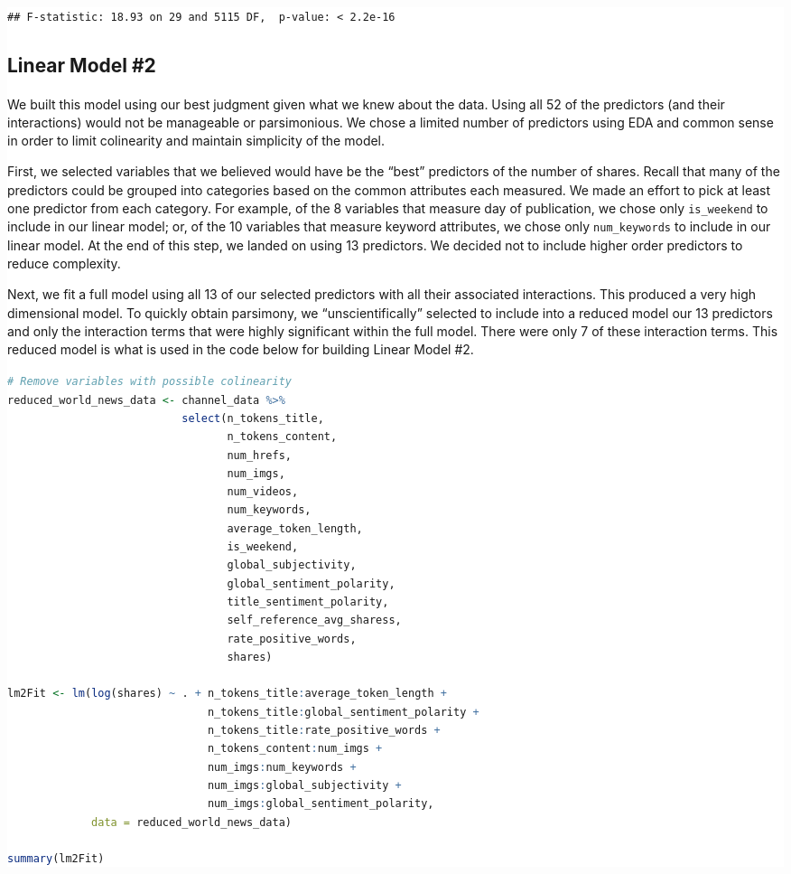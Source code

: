     ## F-statistic: 18.93 on 29 and 5115 DF,  p-value: < 2.2e-16

## Linear Model \#2

We built this model using our best judgment given what we knew about the
data. Using all 52 of the predictors (and their interactions) would not
be manageable or parsimonious. We chose a limited number of predictors
using EDA and common sense in order to limit colinearity and maintain
simplicity of the model.

First, we selected variables that we believed would have be the “best”
predictors of the number of shares. Recall that many of the predictors
could be grouped into categories based on the common attributes each
measured. We made an effort to pick at least one predictor from each
category. For example, of the 8 variables that measure day of
publication, we chose only `is_weekend` to include in our linear model;
or, of the 10 variables that measure keyword attributes, we chose only
`num_keywords` to include in our linear model. At the end of this step,
we landed on using 13 predictors. We decided not to include higher order
predictors to reduce complexity.

Next, we fit a full model using all 13 of our selected predictors with
all their associated interactions. This produced a very high dimensional
model. To quickly obtain parsimony, we “unscientifically” selected to
include into a reduced model our 13 predictors and only the interaction
terms that were highly significant within the full model. There were
only 7 of these interaction terms. This reduced model is what is used in
the code below for building Linear Model \#2.

``` r
# Remove variables with possible colinearity
reduced_world_news_data <- channel_data %>%
                           select(n_tokens_title,
                                  n_tokens_content,
                                  num_hrefs,
                                  num_imgs,
                                  num_videos,
                                  num_keywords,
                                  average_token_length,
                                  is_weekend,
                                  global_subjectivity,
                                  global_sentiment_polarity,
                                  title_sentiment_polarity,
                                  self_reference_avg_sharess,
                                  rate_positive_words,
                                  shares)

lm2Fit <- lm(log(shares) ~ . + n_tokens_title:average_token_length +
                               n_tokens_title:global_sentiment_polarity +
                               n_tokens_title:rate_positive_words +
                               n_tokens_content:num_imgs +
                               num_imgs:num_keywords +
                               num_imgs:global_subjectivity +
                               num_imgs:global_sentiment_polarity, 
             data = reduced_world_news_data)

summary(lm2Fit)
```

